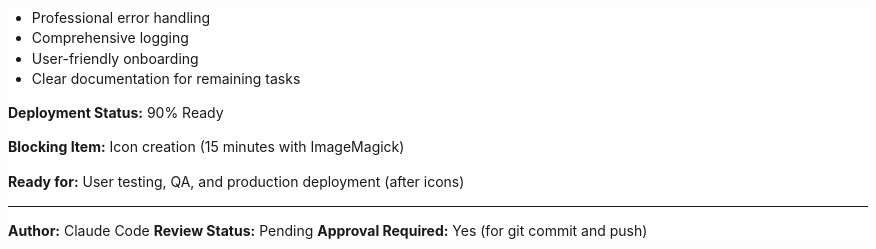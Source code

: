 - Professional error handling
- Comprehensive logging
- User-friendly onboarding
- Clear documentation for remaining tasks

**Deployment Status:** 90% Ready

**Blocking Item:** Icon creation (15 minutes with ImageMagick)

**Ready for:** User testing, QA, and production deployment (after icons)

---

**Author:** Claude Code
**Review Status:** Pending
**Approval Required:** Yes (for git commit and push)
